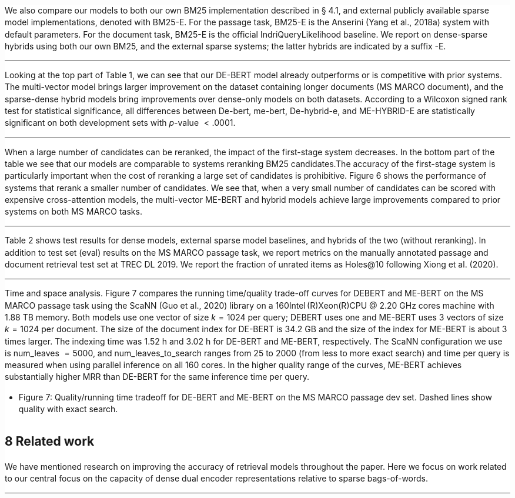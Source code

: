 
We also compare our models to both our own BM25 implementation described in § 4.1, and external publicly available sparse model implementations, denoted with BM25-E. For the passage task, BM25-E is the Anserini (Yang et al., 2018a) system with default parameters. For the document task, BM25-E is the official IndriQueryLikelihood baseline. We report on dense-sparse hybrids using both our own BM25, and the external sparse systems; the latter hybrids are indicated by a suffix -E.

---

Looking at the top part of Table 1, we can see that our DE-BERT model already outperforms or is competitive with prior systems. The multi-vector model brings larger improvement on the dataset containing longer documents (MS MARCO document), and the sparse-dense hybrid models bring improvements over dense-only models on both datasets. According to a Wilcoxon signed rank test for statistical significance, all differences between De-bert, me-bert, De-hybrid-e, and ME-HYBRID-E are statistically significant on both development sets with $p$-value $<.0001$.

---

When a large number of candidates can be reranked, the impact of the first-stage system decreases. In the bottom part of the table we see that our models are comparable to systems reranking BM25 candidates.The accuracy of the first-stage system is particularly important when the cost of reranking a large set of candidates is prohibitive. Figure 6 shows the performance of systems that rerank a smaller number of candidates. We see that, when a very small number of candidates can be scored with expensive cross-attention models, the multi-vector ME-BERT and hybrid models achieve large improvements compared to prior systems on both MS MARCO tasks.

---

Table 2 shows test results for dense models, external sparse model baselines, and hybrids of the two (without reranking). In addition to test set (eval) results on the MS MARCO passage task, we report metrics on the manually annotated passage and document retrieval test set at TREC DL 2019. We report the fraction of unrated items as Holes@10 following Xiong et al. (2020).

---

Time and space analysis. Figure 7 compares the running time/quality trade-off curves for DEBERT and ME-BERT on the MS MARCO passage task using the ScaNN (Guo et al., 2020) library on a $160 \operatorname{Intel}(\mathrm{R}) \mathrm{Xeon}(\mathrm{R}) \mathrm{CPU}$ @ 2.20 GHz cores machine with 1.88 TB memory. Both models use one vector of size $k=1024$ per query; DEBERT uses one and ME-BERT uses 3 vectors of size $k=1024$ per document. The size of the document index for DE-BERT is 34.2 GB and the size of the index for ME-BERT is about 3 times larger. The indexing time was 1.52 h and 3.02 h for DE-BERT and ME-BERT, respectively. The ScaNN configuration we use is num_leaves $=5000$, and num_leaves_to_search ranges from 25 to 2000 (from less to more exact search) and time per query is measured when using parallel inference on all 160 cores. In the higher quality range of the curves, ME-BERT achieves substantially higher MRR than DE-BERT for the same inference time per query.

- Figure 7: Quality/running time tradeoff for DE-BERT and ME-BERT on the MS MARCO passage dev set. Dashed lines show quality with exact search.

## 8 Related work

We have mentioned research on improving the accuracy of retrieval models throughout the paper. Here we focus on work related to our central focus on the capacity of dense dual encoder representations relative to sparse bags-of-words.

---